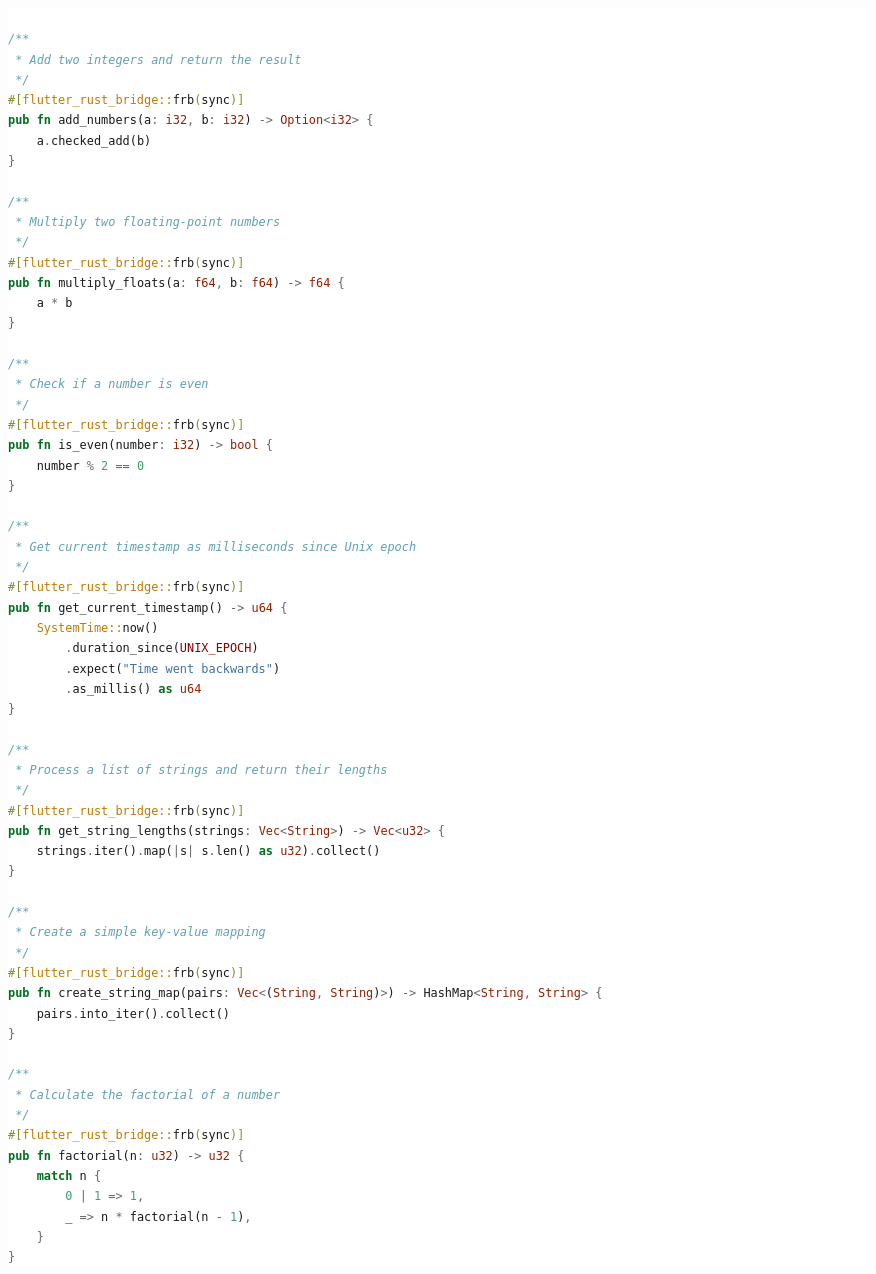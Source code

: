 ```rust

/**
 * Add two integers and return the result
 */
#[flutter_rust_bridge::frb(sync)]
pub fn add_numbers(a: i32, b: i32) -> Option<i32> {
    a.checked_add(b)
}

/**
 * Multiply two floating-point numbers
 */
#[flutter_rust_bridge::frb(sync)]
pub fn multiply_floats(a: f64, b: f64) -> f64 {
    a * b
}

/**
 * Check if a number is even
 */
#[flutter_rust_bridge::frb(sync)]
pub fn is_even(number: i32) -> bool {
    number % 2 == 0
}

/**
 * Get current timestamp as milliseconds since Unix epoch
 */
#[flutter_rust_bridge::frb(sync)]
pub fn get_current_timestamp() -> u64 {
    SystemTime::now()
        .duration_since(UNIX_EPOCH)
        .expect("Time went backwards")
        .as_millis() as u64
}

/**
 * Process a list of strings and return their lengths
 */
#[flutter_rust_bridge::frb(sync)]
pub fn get_string_lengths(strings: Vec<String>) -> Vec<u32> {
    strings.iter().map(|s| s.len() as u32).collect()
}

/**
 * Create a simple key-value mapping
 */
#[flutter_rust_bridge::frb(sync)]
pub fn create_string_map(pairs: Vec<(String, String)>) -> HashMap<String, String> {
    pairs.into_iter().collect()
}

/**
 * Calculate the factorial of a number
 */
#[flutter_rust_bridge::frb(sync)]
pub fn factorial(n: u32) -> u32 {
    match n {
        0 | 1 => 1,
        _ => n * factorial(n - 1),
    }
}

```